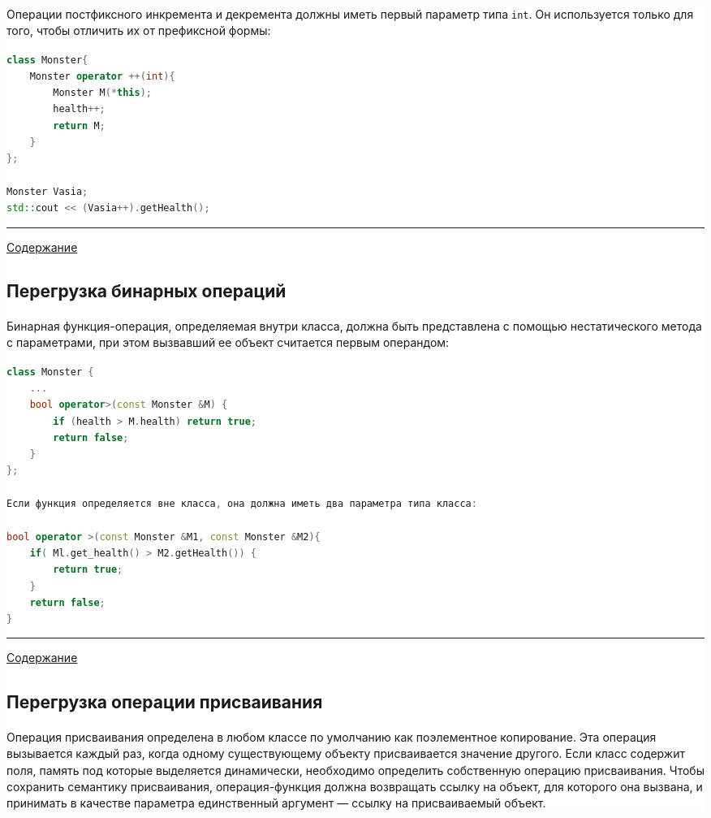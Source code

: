 Операции постфиксного инкремента и декремента должны иметь первый параметр типа `int`. Он используется только для того, чтобы отличить их от префиксной формы:

```c++
class Monster{
    Monster operator ++(int){
        Monster M(*this); 
        health++;
        return M;
    }
};

Monster Vasia;
std::cout << (Vasia++).getHealth();
```

<hr>

[Содержание](#содержание)

##  Перегрузка бинарных операций

Бинарная функция-операция, определяемая внутри класса, должна быть представлена с помощью нестатического метода с параметрами, при этом вызвавший ее объект считается первым операндом:

```c++
class Monster {
    ... 
    bool operator>(const Monster &M) {
        if (health > M.health) return true;
        return false;
    }
};

Если функция определяется вне класса, она должна иметь два параметра типа класса:

bool operator >(const Monster &M1, const Monster &M2){
    if( Ml.get_health() > M2.getHealth()) {
        return true;
    }
    return false;
}
```

<hr>

[Содержание](#содержание)

## Перегрузка операции присваивания

Операция присваивания определена в любом классе по умолчанию как поэлементное копирование. Эта операция вызывается каждый раз, когда одному существующему объекту присваивается значение другого. Если класс содержит поля, память под которые выделяется динамически, необходимо определить собственную операцию присваивания. Чтобы сохранить семантику присваивания, операция-функция должна возвращать ссылку на объект, для которого она вызвана, и принимать в качестве параметра единственный аргумент — ссылку на присваиваемый объект.
